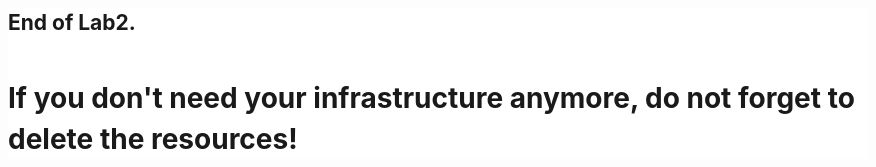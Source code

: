 ## End of Lab2.

# If you don't need your infrastructure anymore, do not forget to delete the resources!
